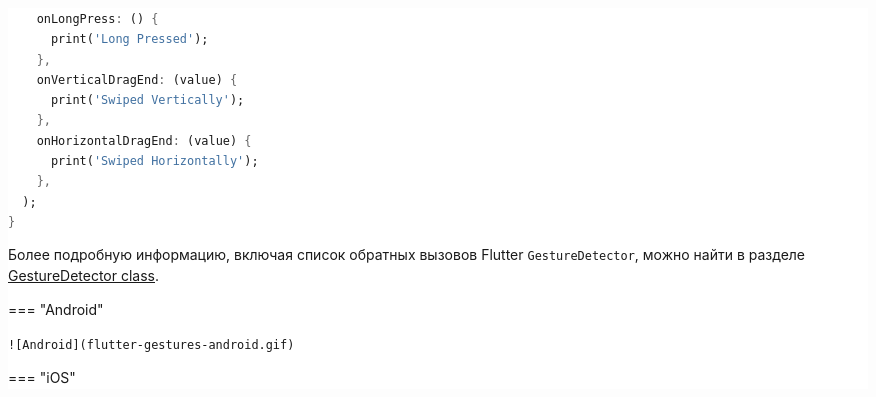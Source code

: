 ```dart title="Dart"
    onLongPress: () {
      print('Long Pressed');
    },
    onVerticalDragEnd: (value) {
      print('Swiped Vertically');
    },
    onHorizontalDragEnd: (value) {
      print('Swiped Horizontally');
    },
  );
}
```

Более подробную информацию, включая список обратных вызовов Flutter `GestureDetector`, можно найти в разделе [GestureDetector class][].

[gesturedetector class]: https://api.flutter.dev/flutter/widgets/GestureDetector-class.html#instance-properties

=== "Android"

    ![Android](flutter-gestures-android.gif)

=== "iOS"


[aboutdialog]: https://api.flutter.dev/flutter/material/AboutDialog-class.html
[adding assets and images in flutter]: https://docs.flutter.dev/ui/assets/assets-and-images
[`alertdialog`]: https://api.flutter.dev/flutter/material/AlertDialog-class.html
[`align`]: https://api.flutter.dev/flutter/widgets/Align-class.html
[`animation`]: https://api.flutter.dev/flutter/animation/Animation-class.html
[`animationcontroller`]: https://api.flutter.dev/flutter/animation/AnimationController-class.html
[async and await]: https://dart.dev/language/async
[`axis`]: https://api.flutter.dev/flutter/painting/Axis.html
[`buildcontext`]: https://api.flutter.dev/flutter/widgets/BuildContext-class.html
[`center`]: https://api.flutter.dev/flutter/widgets/Center-class.html
[color palette]: https://m2.material.io/design/color/the-color-system.html#color-theme-creation
[colors]: https://api.flutter.dev/flutter/material/Colors-class.html
[`colors`]: https://api.flutter.dev/flutter/material/Colors-class.html
[`column`]: https://api.flutter.dev/flutter/widgets/Column-class.html
[`container`]: https://api.flutter.dev/flutter/widgets/Container-class.html
[`checkbox`]: https://api.flutter.dev/flutter/material/Checkbox-class.html
[`circleavatar`]: https://api.flutter.dev/flutter/material/CircleAvatar-class.html
[`circularprogressindicator`]: https://api.flutter.dev/flutter/material/CircularProgressIndicator-class.html
[cupertino (ios-style)]: https://docs.flutter.dev/ui/widgets/cupertino
[`custompaint`]: https://api.flutter.dev/flutter/widgets/CustomPaint-class.html
[`custompainter`]: https://api.flutter.dev/flutter/rendering/CustomPainter-class.html
[dart]: https://dart.dev/dart-2
[dart's type system]: https://dart.dev/guides/language/sound-dart
[sound null safety]: https://dart.dev/null-safety
[`dart:io`]: https://api.flutter.dev/flutter/dart-io/dart-io-library.html
[dartpada]: https://dartpad.dev/0df636e00f348bdec2bc1c8ebc7daeb1
[dartpadb]: https://dartpad.dev/cf9e652f77636224d3e37d96dcf238e5
[dartpadc]: https://dartpad.dev/3f4625c16e05eec396d6046883739612
[dartpadd]: https://dartpad.dev/57ec21faa8b6fe2326ffd74e9781a2c7
[dartpade]: https://dartpad.dev/c85038ad677963cb6dc943eb1a0b72e6
[dartpadf]: https://dartpad.dev/5454e8bfadf3000179d19b9bc6be9918
[developing packages & plugins]: https://docs.flutter.dev/packages-and-plugins/developing-packages
[devtools]: https://docs.flutter.dev/tools/devtools
[`dismissible`]: https://api.flutter.dev/flutter/widgets/Dismissible-class.html
[`fadetransition`]: https://api.flutter.dev/flutter/widgets/FadeTransition-class.html
[flutter packages]: https://pub.dev/flutter/
[flutter architectural overview]: https://docs.flutter.dev/resources/architectural-overview
[flutter basic widgets]: https://docs.flutter.dev/ui/widgets/basics
[flutter technical overview]: https://docs.flutter.dev/resources/architectural-overview
[flutter widget catalog]: https://docs.flutter.dev/ui/widgets
[flutter widget index]: https://docs.flutter.dev/reference/widgets
[`flutterlogo`]: https://api.flutter.dev/flutter/material/FlutterLogo-class.html
[`form`]: https://api.flutter.dev/flutter/widgets/Form-class.html
[`textbutton`]: https://api.flutter.dev/flutter/material/TextButton-class.html
[functions]: https://dart.dev/language/functions
[future]: https://dart.dev/tutorials/language/futures
[`gesturedetector`]: https://api.flutter.dev/flutter/widgets/GestureDetector-class.html
[getting started]: https://docs.flutter.dev/get-started
[`image`]: https://api.flutter.dev/flutter/widgets/Image-class.html
[`indexedwidgetbuilder`]: https://api.flutter.dev/flutter/widgets/IndexedWidgetBuilder.html
[`inheritedwidget`]: https://api.flutter.dev/flutter/widgets/InheritedWidget-class.html
[`inkwell`]: https://api.flutter.dev/flutter/material/InkWell-class.html
[layout widgets]: https://docs.flutter.dev/ui/widgets/layout
[`linearprogressindicator`]: https://api.flutter.dev/flutter/material/LinearProgressIndicator-class.html
[`listtile`]: https://api.flutter.dev/flutter/material/ListTile-class.html
[`listview`]: https://api.flutter.dev/flutter/widgets/ListView-class.html
[`listview.builder`]: https://api.flutter.dev/flutter/widgets/ListView/ListView.builder.html
[material design]: https://m3.material.io/styles
[material icons]: https://api.flutter.dev/flutter/material/Icons-class.html
[`materialapp`]: https://api.flutter.dev/flutter/material/MaterialApp-class.html
[`materialpageroute`]: https://api.flutter.dev/flutter/material/MaterialPageRoute-class.html
[`modalroute`]: https://api.flutter.dev/flutter/widgets/ModalRoute-class.html
[`navigator`]: https://api.flutter.dev/flutter/widgets/Navigator-class.html
[`navigator.of()`]: https://api.flutter.dev/flutter/widgets/Navigator/of.html
[`navigator.pop`]: https://api.flutter.dev/flutter/widgets/Navigator/pop.html
[`navigator.push`]: https://api.flutter.dev/flutter/widgets/Navigator/push.html
[`onsaved`]: https://api.flutter.dev/flutter/widgets/FormField/onSaved.html
[named parameters]: https://dart.dev/language/functions#named-parameters
[`padding`]: https://api.flutter.dev/flutter/widgets/Padding-class.html
[`panresponder`]: https://facebook.github.io/react-native/docs/panresponder.html
[pub.dev]: https://pub.dev
[`radio`]: https://api.flutter.dev/flutter/material/Radio-class.html
[`elevatedbutton`]: https://api.flutter.dev/flutter/material/ElevatedButton-class.html
[`refreshindicator`]: https://api.flutter.dev/flutter/material/RefreshIndicator-class.html
[`route`]: https://api.flutter.dev/flutter/widgets/Route-class.html
[`row`]: https://api.flutter.dev/flutter/widgets/Row-class.html
[`scaffold`]: https://api.flutter.dev/flutter/material/Scaffold-class.html
[`scrollcontroller`]: https://api.flutter.dev/flutter/widgets/ScrollController-class.html
[`shared_preferences`]: https://github.com/flutter/plugins/tree/main/packages/shared_preferences
[`singletickerproviderstatemixin`]: https://api.flutter.dev/flutter/widgets/SingleTickerProviderStateMixin-mixin.html
[`slider`]: https://api.flutter.dev/flutter/material/Slider-class.html
[`stack`]: https://api.flutter.dev/flutter/widgets/Stack-class.html
[state management]: https://docs.flutter.dev/data-and-backend/state-mgmt
[`statefulwidget`]: https://api.flutter.dev/flutter/widgets/StatefulWidget-class.html
[`statelesswidget`]: https://api.flutter.dev/flutter/widgets/StatelessWidget-class.html
[`switch`]: https://api.flutter.dev/flutter/material/Switch-class.html
[`tab`]: https://api.flutter.dev/flutter/material/Tab-class.html
[`tabbar`]: https://api.flutter.dev/flutter/material/TabBar-class.html
[`tabbarview`]: https://api.flutter.dev/flutter/material/TabBarView-class.html
[`tabcontroller`]: https://api.flutter.dev/flutter/material/TabController-class.html
[`text`]: https://api.flutter.dev/flutter/widgets/Text-class.html
[`textalign`]: https://api.flutter.dev/flutter/dart-ui/TextAlign.html
[`texteditingcontroller`]: https://api.flutter.dev/flutter/widgets/TextEditingController-class.html
[`textfield`]: https://api.flutter.dev/flutter/material/TextField-class.html
[`textformfield`]: https://api.flutter.dev/flutter/material/TextFormField-class.html
[`textinput`]: https://api.flutter.dev/flutter/services/TextInput-class.html
[`textstyle`]: https://api.flutter.dev/flutter/dart-ui/TextStyle-class.html
[`theme`]: https://api.flutter.dev/flutter/material/Theme-class.html
[`themedata`]: https://api.flutter.dev/flutter/material/ThemeData-class.html
[`ticker`]: https://api.flutter.dev/flutter/scheduler/Ticker-class.html
[`tickerprovider`]: https://api.flutter.dev/flutter/scheduler/TickerProvider-class.html
[`tickerproviderstatemixin`]: https://api.flutter.dev/flutter/widgets/TickerProviderStateMixin-mixin.html
[`tween`]: https://api.flutter.dev/flutter/animation/Tween-class.html
[using packages]: https://docs.flutter.dev/packages-and-plugins/using-packages
[variables]: https://dart.dev/language/variables
[`widgetbuilder`]: https://api.flutter.dev/flutter/widgets/WidgetBuilder.html
[infinite_list]: https://github.com/flutter/samples/tree/main/infinite_list
